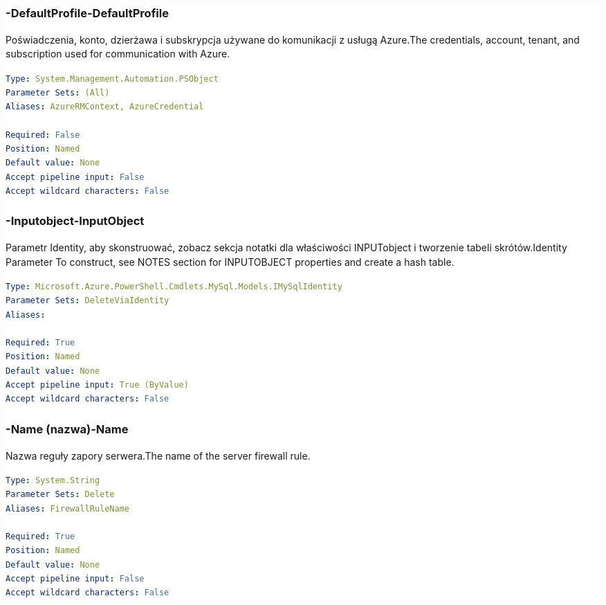 ### <span data-ttu-id="2186f-117">-DefaultProfile</span><span class="sxs-lookup"><span data-stu-id="2186f-117">-DefaultProfile</span></span>
<span data-ttu-id="2186f-118">Poświadczenia, konto, dzierżawa i subskrypcja używane do komunikacji z usługą Azure.</span><span class="sxs-lookup"><span data-stu-id="2186f-118">The credentials, account, tenant, and subscription used for communication with Azure.</span></span>

```yaml
Type: System.Management.Automation.PSObject
Parameter Sets: (All)
Aliases: AzureRMContext, AzureCredential

Required: False
Position: Named
Default value: None
Accept pipeline input: False
Accept wildcard characters: False
```

### <span data-ttu-id="2186f-119">-Inputobject</span><span class="sxs-lookup"><span data-stu-id="2186f-119">-InputObject</span></span>
<span data-ttu-id="2186f-120">Parametr Identity, aby skonstruować, zobacz sekcja notatki dla właściwości INPUTobject i tworzenie tabeli skrótów.</span><span class="sxs-lookup"><span data-stu-id="2186f-120">Identity Parameter To construct, see NOTES section for INPUTOBJECT properties and create a hash table.</span></span>

```yaml
Type: Microsoft.Azure.PowerShell.Cmdlets.MySql.Models.IMySqlIdentity
Parameter Sets: DeleteViaIdentity
Aliases:

Required: True
Position: Named
Default value: None
Accept pipeline input: True (ByValue)
Accept wildcard characters: False
```

### <span data-ttu-id="2186f-121">-Name (nazwa)</span><span class="sxs-lookup"><span data-stu-id="2186f-121">-Name</span></span>
<span data-ttu-id="2186f-122">Nazwa reguły zapory serwera.</span><span class="sxs-lookup"><span data-stu-id="2186f-122">The name of the server firewall rule.</span></span>

```yaml
Type: System.String
Parameter Sets: Delete
Aliases: FirewallRuleName

Required: True
Position: Named
Default value: None
Accept pipeline input: False
Accept wildcard characters: False
```
